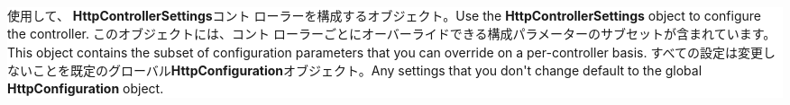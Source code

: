 <span data-ttu-id="56134-233">使用して、 **HttpControllerSettings**コント ローラーを構成するオブジェクト。</span><span class="sxs-lookup"><span data-stu-id="56134-233">Use the **HttpControllerSettings** object to configure the controller.</span></span> <span data-ttu-id="56134-234">このオブジェクトには、コント ローラーごとにオーバーライドできる構成パラメーターのサブセットが含まれています。</span><span class="sxs-lookup"><span data-stu-id="56134-234">This object contains the subset of configuration parameters that you can override on a per-controller basis.</span></span> <span data-ttu-id="56134-235">すべての設定は変更しないことを既定のグローバル**HttpConfiguration**オブジェクト。</span><span class="sxs-lookup"><span data-stu-id="56134-235">Any settings that you don't change default to the global **HttpConfiguration** object.</span></span>
